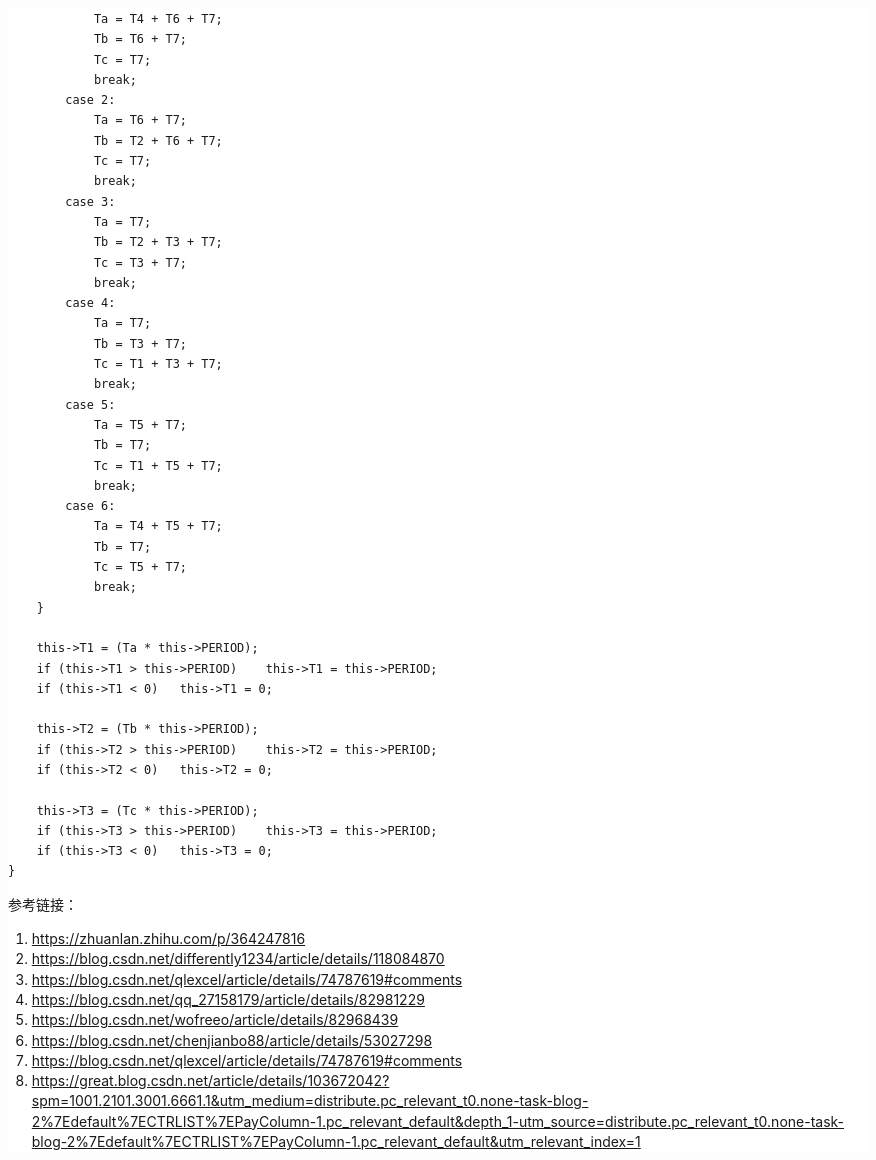```
            Ta = T4 + T6 + T7;
            Tb = T6 + T7;
            Tc = T7;
            break;
        case 2:
            Ta = T6 + T7;
            Tb = T2 + T6 + T7;
            Tc = T7;
            break;
        case 3:
            Ta = T7;
            Tb = T2 + T3 + T7;
            Tc = T3 + T7;
            break;
        case 4:
            Ta = T7;
            Tb = T3 + T7;
            Tc = T1 + T3 + T7;
            break;
        case 5:
            Ta = T5 + T7;
            Tb = T7;
            Tc = T1 + T5 + T7;
            break;
        case 6:
            Ta = T4 + T5 + T7;
            Tb = T7;
            Tc = T5 + T7;
            break;
    }

	this->T1 = (Ta * this->PERIOD);
	if (this->T1 > this->PERIOD)	this->T1 = this->PERIOD;
	if (this->T1 < 0)	this->T1 = 0;

	this->T2 = (Tb * this->PERIOD);
	if (this->T2 > this->PERIOD)	this->T2 = this->PERIOD;
	if (this->T2 < 0)	this->T2 = 0;

	this->T3 = (Tc * this->PERIOD);
	if (this->T3 > this->PERIOD)	this->T3 = this->PERIOD;
	if (this->T3 < 0)	this->T3 = 0;
}
```



  参考链接：
  1. https://zhuanlan.zhihu.com/p/364247816
  2. https://blog.csdn.net/differently1234/article/details/118084870
  3. https://blog.csdn.net/qlexcel/article/details/74787619#comments
  4. https://blog.csdn.net/qq_27158179/article/details/82981229
  6. https://blog.csdn.net/wofreeo/article/details/82968439
  7. https://blog.csdn.net/chenjianbo88/article/details/53027298
  8. https://blog.csdn.net/qlexcel/article/details/74787619#comments
  9. https://great.blog.csdn.net/article/details/103672042?spm=1001.2101.3001.6661.1&utm_medium=distribute.pc_relevant_t0.none-task-blog-2%7Edefault%7ECTRLIST%7EPayColumn-1.pc_relevant_default&depth_1-utm_source=distribute.pc_relevant_t0.none-task-blog-2%7Edefault%7ECTRLIST%7EPayColumn-1.pc_relevant_default&utm_relevant_index=1